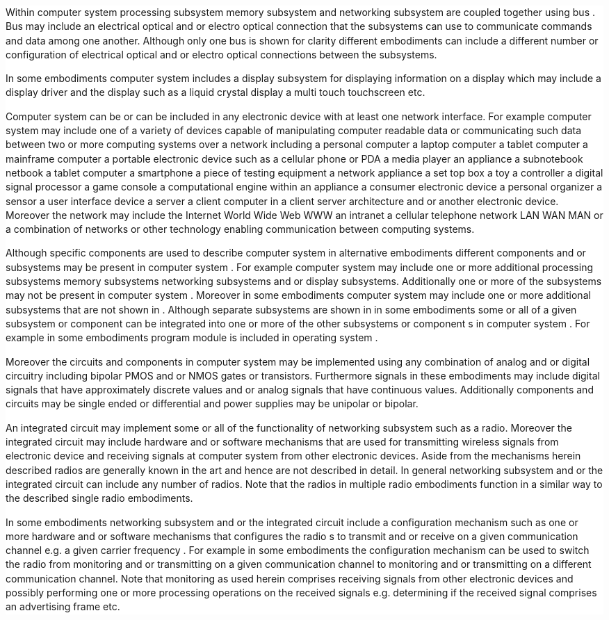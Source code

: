 Within computer system processing subsystem memory subsystem and networking subsystem are coupled together using bus . Bus may include an electrical optical and or electro optical connection that the subsystems can use to communicate commands and data among one another. Although only one bus is shown for clarity different embodiments can include a different number or configuration of electrical optical and or electro optical connections between the subsystems.

In some embodiments computer system includes a display subsystem for displaying information on a display which may include a display driver and the display such as a liquid crystal display a multi touch touchscreen etc.

Computer system can be or can be included in any electronic device with at least one network interface. For example computer system may include one of a variety of devices capable of manipulating computer readable data or communicating such data between two or more computing systems over a network including a personal computer a laptop computer a tablet computer a mainframe computer a portable electronic device such as a cellular phone or PDA a media player an appliance a subnotebook netbook a tablet computer a smartphone a piece of testing equipment a network appliance a set top box a toy a controller a digital signal processor a game console a computational engine within an appliance a consumer electronic device a personal organizer a sensor a user interface device a server a client computer in a client server architecture and or another electronic device. Moreover the network may include the Internet World Wide Web WWW an intranet a cellular telephone network LAN WAN MAN or a combination of networks or other technology enabling communication between computing systems.

Although specific components are used to describe computer system in alternative embodiments different components and or subsystems may be present in computer system . For example computer system may include one or more additional processing subsystems memory subsystems networking subsystems and or display subsystems. Additionally one or more of the subsystems may not be present in computer system . Moreover in some embodiments computer system may include one or more additional subsystems that are not shown in . Although separate subsystems are shown in in some embodiments some or all of a given subsystem or component can be integrated into one or more of the other subsystems or component s in computer system . For example in some embodiments program module is included in operating system .

Moreover the circuits and components in computer system may be implemented using any combination of analog and or digital circuitry including bipolar PMOS and or NMOS gates or transistors. Furthermore signals in these embodiments may include digital signals that have approximately discrete values and or analog signals that have continuous values. Additionally components and circuits may be single ended or differential and power supplies may be unipolar or bipolar.

An integrated circuit may implement some or all of the functionality of networking subsystem such as a radio. Moreover the integrated circuit may include hardware and or software mechanisms that are used for transmitting wireless signals from electronic device and receiving signals at computer system from other electronic devices. Aside from the mechanisms herein described radios are generally known in the art and hence are not described in detail. In general networking subsystem and or the integrated circuit can include any number of radios. Note that the radios in multiple radio embodiments function in a similar way to the described single radio embodiments.

In some embodiments networking subsystem and or the integrated circuit include a configuration mechanism such as one or more hardware and or software mechanisms that configures the radio s to transmit and or receive on a given communication channel e.g. a given carrier frequency . For example in some embodiments the configuration mechanism can be used to switch the radio from monitoring and or transmitting on a given communication channel to monitoring and or transmitting on a different communication channel. Note that monitoring as used herein comprises receiving signals from other electronic devices and possibly performing one or more processing operations on the received signals e.g. determining if the received signal comprises an advertising frame etc. 
